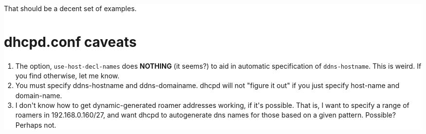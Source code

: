 That should be a decent set of examples.

# dhcpd.conf caveats

1. The option, `use-host-decl-names` does **NOTHING** (it seems?) to aid in automatic specification of `ddns-hostname`. This is weird. If you find otherwise, let me know.
2. You must specify ddns-hostname and ddns-domainame. dhcpd will not "figure it
out" if you just specify host-name and domain-name.
3. I don't know how to get dynamic-generated roamer addresses working, if it's possible. That is, I want to specify a range of roamers in 192.168.0.160/27, and want dhcpd to autogenerate dns names for those based on a given pattern. Possible? Perhaps not.